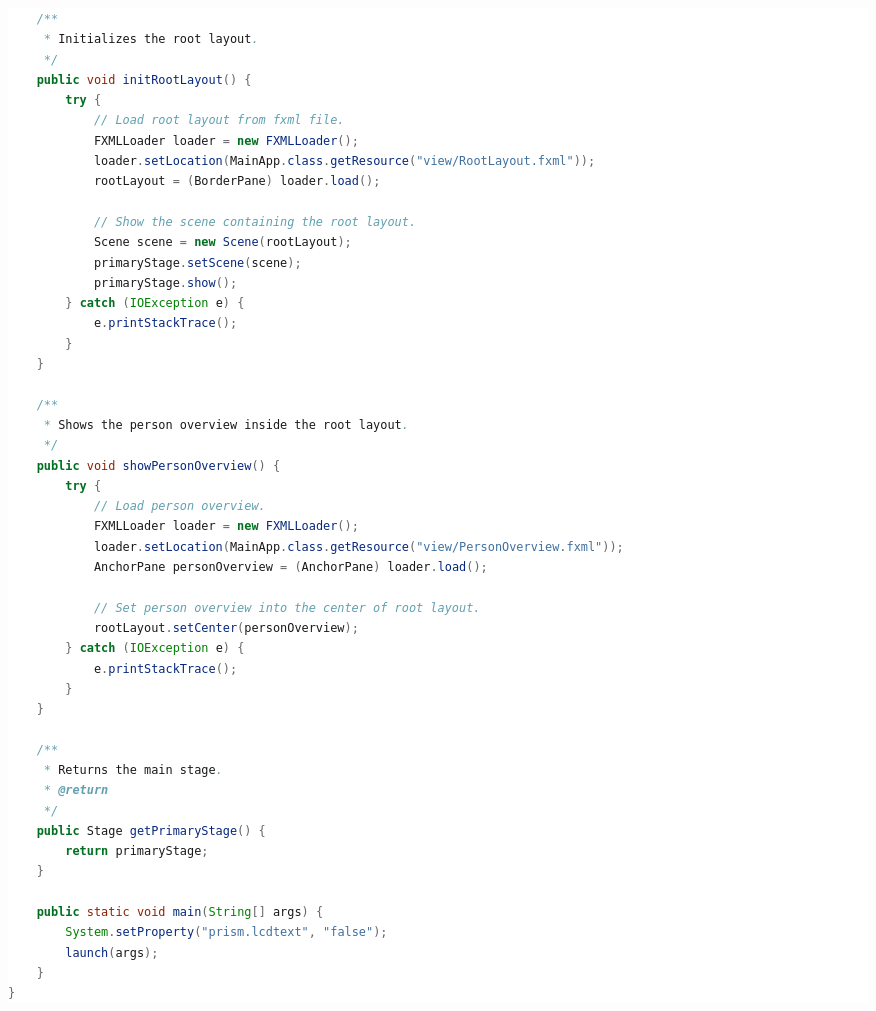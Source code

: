 ```java
    /**
     * Initializes the root layout.
     */
    public void initRootLayout() {
        try {
            // Load root layout from fxml file.
            FXMLLoader loader = new FXMLLoader();
            loader.setLocation(MainApp.class.getResource("view/RootLayout.fxml"));
            rootLayout = (BorderPane) loader.load();

            // Show the scene containing the root layout.
            Scene scene = new Scene(rootLayout);
            primaryStage.setScene(scene);
            primaryStage.show();
        } catch (IOException e) {
            e.printStackTrace();
        }
    }

    /**
     * Shows the person overview inside the root layout.
     */
    public void showPersonOverview() {
        try {
            // Load person overview.
            FXMLLoader loader = new FXMLLoader();
            loader.setLocation(MainApp.class.getResource("view/PersonOverview.fxml"));
            AnchorPane personOverview = (AnchorPane) loader.load();

            // Set person overview into the center of root layout.
            rootLayout.setCenter(personOverview);
        } catch (IOException e) {
            e.printStackTrace();
        }
    }

    /**
     * Returns the main stage.
     * @return
     */
    public Stage getPrimaryStage() {
        return primaryStage;
    }

    public static void main(String[] args) {
        System.setProperty("prism.lcdtext", "false");
        launch(args);
    }
}
```
